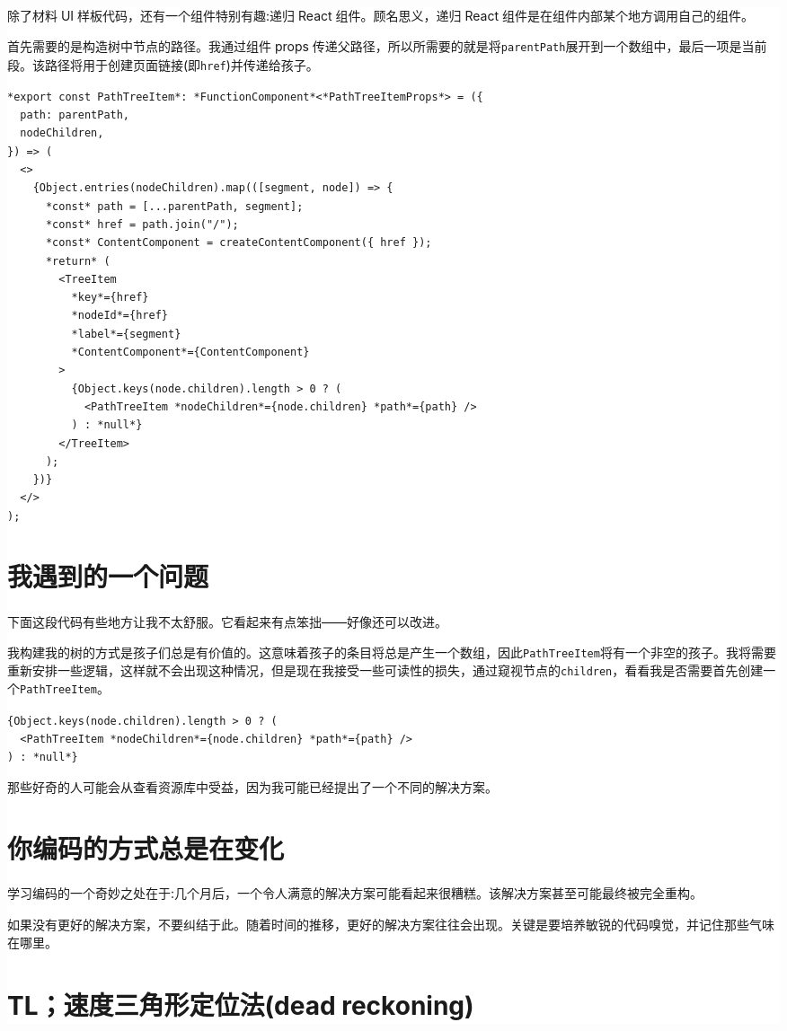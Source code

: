 除了材料 UI 样板代码，还有一个组件特别有趣:递归 React 组件。顾名思义，递归 React 组件是在组件内部某个地方调用自己的组件。

首先需要的是构造树中节点的路径。我通过组件 props 传递父路径，所以所需要的就是将`parentPath`展开到一个数组中，最后一项是当前段。该路径将用于创建页面链接(即`href`)并传递给孩子。

```
*export const PathTreeItem*: *FunctionComponent*<*PathTreeItemProps*> = ({
  path: parentPath,
  nodeChildren,
}) => (
  <>
    {Object.entries(nodeChildren).map(([segment, node]) => {
      *const* path = [...parentPath, segment];
      *const* href = path.join("/");
      *const* ContentComponent = createContentComponent({ href });
      *return* (
        <TreeItem
          *key*={href}
          *nodeId*={href}
          *label*={segment}
          *ContentComponent*={ContentComponent}
        >
          {Object.keys(node.children).length > 0 ? (
            <PathTreeItem *nodeChildren*={node.children} *path*={path} />
          ) : *null*}
        </TreeItem>
      );
    })}
  </>
);
```

# 我遇到的一个问题

下面这段代码有些地方让我不太舒服。它看起来有点笨拙——好像还可以改进。

我构建我的树的方式是孩子们总是有价值的。这意味着孩子的条目将总是产生一个数组，因此`PathTreeItem`将有一个非空的孩子。我将需要重新安排一些逻辑，这样就不会出现这种情况，但是现在我接受一些可读性的损失，通过窥视节点的`children`，看看我是否需要首先创建一个`PathTreeItem`。

```
{Object.keys(node.children).length > 0 ? (
  <PathTreeItem *nodeChildren*={node.children} *path*={path} />
) : *null*}
```

那些好奇的人可能会从查看资源库中受益，因为我可能已经提出了一个不同的解决方案。

# 你编码的方式总是在变化

学习编码的一个奇妙之处在于:几个月后，一个令人满意的解决方案可能看起来很糟糕。该解决方案甚至可能最终被完全重构。

如果没有更好的解决方案，不要纠结于此。随着时间的推移，更好的解决方案往往会出现。关键是要培养敏锐的代码嗅觉，并记住那些气味在哪里。

# TL；速度三角形定位法(dead reckoning)
